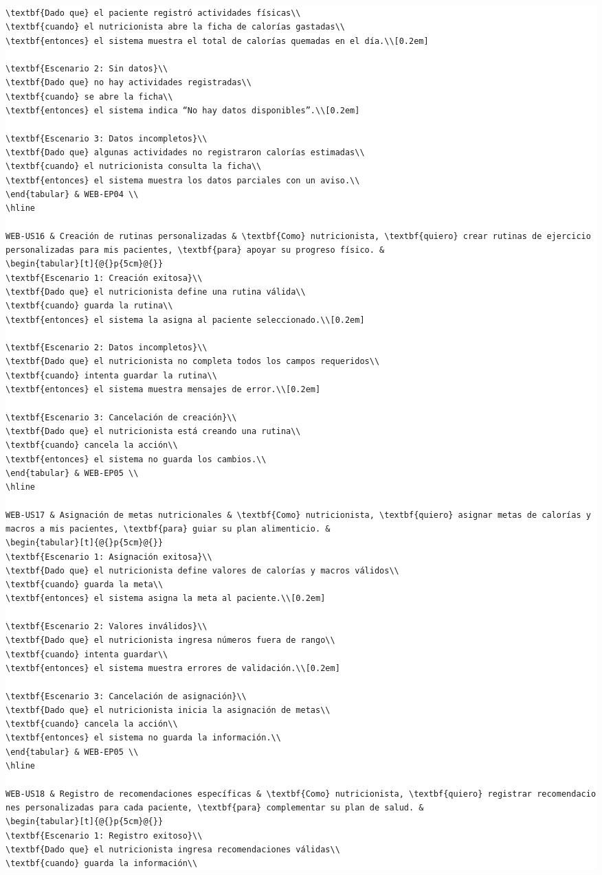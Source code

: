 ```
\textbf{Dado que} el paciente registró actividades físicas\\
\textbf{cuando} el nutricionista abre la ficha de calorías gastadas\\
\textbf{entonces} el sistema muestra el total de calorías quemadas en el día.\\[0.2em]

\textbf{Escenario 2: Sin datos}\\
\textbf{Dado que} no hay actividades registradas\\
\textbf{cuando} se abre la ficha\\
\textbf{entonces} el sistema indica “No hay datos disponibles”.\\[0.2em]

\textbf{Escenario 3: Datos incompletos}\\
\textbf{Dado que} algunas actividades no registraron calorías estimadas\\
\textbf{cuando} el nutricionista consulta la ficha\\
\textbf{entonces} el sistema muestra los datos parciales con un aviso.\\
\end{tabular} & WEB-EP04 \\
\hline

WEB-US16 & Creación de rutinas personalizadas & \textbf{Como} nutricionista, \textbf{quiero} crear rutinas de ejercicio personalizadas para mis pacientes, \textbf{para} apoyar su progreso físico. &
\begin{tabular}[t]{@{}p{5cm}@{}}
\textbf{Escenario 1: Creación exitosa}\\
\textbf{Dado que} el nutricionista define una rutina válida\\
\textbf{cuando} guarda la rutina\\
\textbf{entonces} el sistema la asigna al paciente seleccionado.\\[0.2em]

\textbf{Escenario 2: Datos incompletos}\\
\textbf{Dado que} el nutricionista no completa todos los campos requeridos\\
\textbf{cuando} intenta guardar la rutina\\
\textbf{entonces} el sistema muestra mensajes de error.\\[0.2em]

\textbf{Escenario 3: Cancelación de creación}\\
\textbf{Dado que} el nutricionista está creando una rutina\\
\textbf{cuando} cancela la acción\\
\textbf{entonces} el sistema no guarda los cambios.\\
\end{tabular} & WEB-EP05 \\
\hline

WEB-US17 & Asignación de metas nutricionales & \textbf{Como} nutricionista, \textbf{quiero} asignar metas de calorías y macros a mis pacientes, \textbf{para} guiar su plan alimenticio. &
\begin{tabular}[t]{@{}p{5cm}@{}}
\textbf{Escenario 1: Asignación exitosa}\\
\textbf{Dado que} el nutricionista define valores de calorías y macros válidos\\
\textbf{cuando} guarda la meta\\
\textbf{entonces} el sistema asigna la meta al paciente.\\[0.2em]

\textbf{Escenario 2: Valores inválidos}\\
\textbf{Dado que} el nutricionista ingresa números fuera de rango\\
\textbf{cuando} intenta guardar\\
\textbf{entonces} el sistema muestra errores de validación.\\[0.2em]

\textbf{Escenario 3: Cancelación de asignación}\\
\textbf{Dado que} el nutricionista inicia la asignación de metas\\
\textbf{cuando} cancela la acción\\
\textbf{entonces} el sistema no guarda la información.\\
\end{tabular} & WEB-EP05 \\
\hline

WEB-US18 & Registro de recomendaciones específicas & \textbf{Como} nutricionista, \textbf{quiero} registrar recomendaciones personalizadas para cada paciente, \textbf{para} complementar su plan de salud. &
\begin{tabular}[t]{@{}p{5cm}@{}}
\textbf{Escenario 1: Registro exitoso}\\
\textbf{Dado que} el nutricionista ingresa recomendaciones válidas\\
\textbf{cuando} guarda la información\\
```